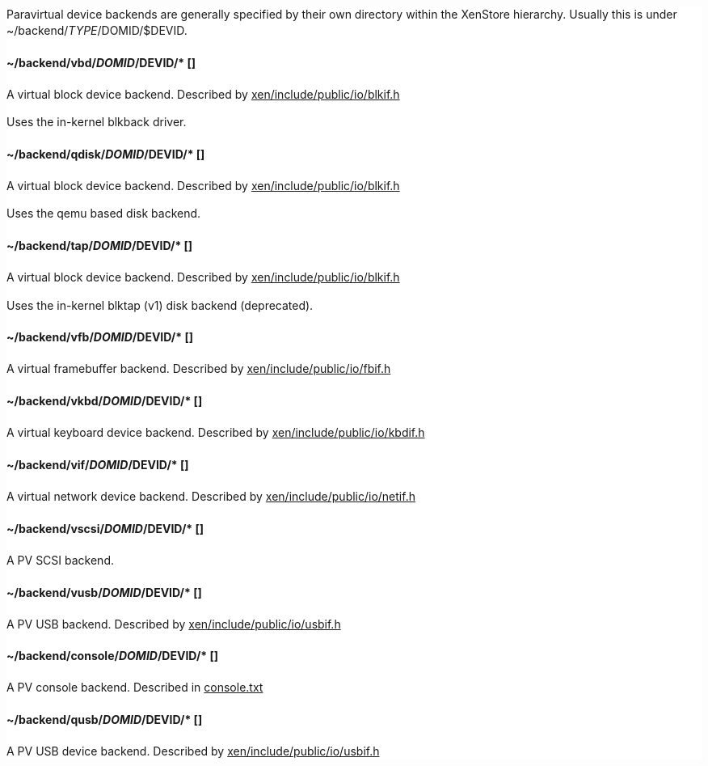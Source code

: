 Paravirtual device backends are generally specified by their own
directory within the XenStore hierarchy. Usually this is under
~/backend/$TYPE/$DOMID/$DEVID.

#### ~/backend/vbd/$DOMID/$DEVID/* []

A virtual block device backend. Described by
[xen/include/public/io/blkif.h][BLKIF]

Uses the in-kernel blkback driver.

#### ~/backend/qdisk/$DOMID/$DEVID/* []

A virtual block device backend. Described by
[xen/include/public/io/blkif.h][BLKIF]

Uses the qemu based disk backend.

#### ~/backend/tap/$DOMID/$DEVID/* []

A virtual block device backend. Described by
[xen/include/public/io/blkif.h][BLKIF]

Uses the in-kernel blktap (v1) disk backend (deprecated).

#### ~/backend/vfb/$DOMID/$DEVID/* []

A virtual framebuffer backend. Described by
[xen/include/public/io/fbif.h][FBIF]

#### ~/backend/vkbd/$DOMID/$DEVID/* []

A virtual keyboard device backend. Described by
[xen/include/public/io/kbdif.h][KBDIF]

#### ~/backend/vif/$DOMID/$DEVID/* []

A virtual network device backend. Described by
[xen/include/public/io/netif.h][NETIF]

#### ~/backend/vscsi/$DOMID/$DEVID/* []

A PV SCSI backend.

#### ~/backend/vusb/$DOMID/$DEVID/* []

A PV USB backend. Described by
[xen/include/public/io/usbif.h][USBIF]

#### ~/backend/console/$DOMID/$DEVID/* []

A PV console backend. Described in [console.txt](console.txt)

#### ~/backend/qusb/$DOMID/$DEVID/* []

A PV USB device backend. Described by
[xen/include/public/io/usbif.h][USBIF]


[BLKIF]: http://xenbits.xen.org/docs/unstable/hypercall/x86_64/include,public,io,blkif.h.html
[FBIF]: http://xenbits.xen.org/docs/unstable/hypercall/x86_64/include,public,io,fbif.h.html
[HVMPARAMS]: http://xenbits.xen.org/docs/unstable/hypercall/x86_64/include,public,hvm,params.h.html
[KBDIF]: http://xenbits.xen.org/docs/unstable/hypercall/x86_64/include,public,io,kbdif.h.html
[LIBXLMEM]: http://xenbits.xen.org/docs/unstable/misc/libxl_memory.txt
[NETIF]: http://xenbits.xen.org/docs/unstable/hypercall/x86_64/include,public,io,netif.h.html
[SCSIIF]: http://xenbits.xen.org/docs/unstable/hypercall/x86_64/include,public,io,vscsiif.h.html
[SI]: http://xenbits.xen.org/docs/unstable/hypercall/x86_64/include,public,xen.h.html#Struct_start_info
[USBIF]: http://xenbits.xen.org/docs/unstable/hypercall/x86_64/include,public,io,usbif.h.html
[VCPU]: http://xenbits.xen.org/docs/unstable/hypercall/x86_64/include,public,vcpu.h.html
[XSWIRE]: http://xenbits.xen.org/docs/unstable/hypercall/x86_64/include,public,io,xs_wire.h.html